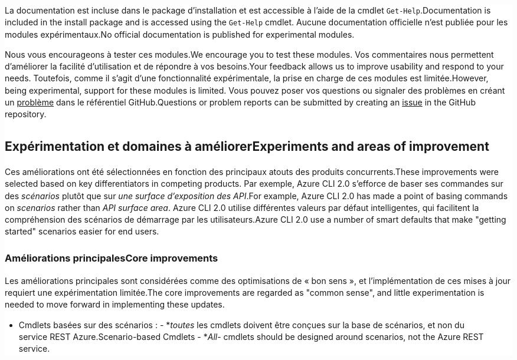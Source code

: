 <span data-ttu-id="a7b0c-121">La documentation est incluse dans le package d’installation et est accessible à l’aide de la cmdlet `Get-Help`.</span><span class="sxs-lookup"><span data-stu-id="a7b0c-121">Documentation is included in the install package and is accessed using the `Get-Help` cmdlet.</span></span> <span data-ttu-id="a7b0c-122">Aucune documentation officielle n’est publiée pour les modules expérimentaux.</span><span class="sxs-lookup"><span data-stu-id="a7b0c-122">No official documentation is published for experimental modules.</span></span>

<span data-ttu-id="a7b0c-123">Nous vous encourageons à tester ces modules.</span><span class="sxs-lookup"><span data-stu-id="a7b0c-123">We encourage you to test these modules.</span></span> <span data-ttu-id="a7b0c-124">Vos commentaires nous permettent d’améliorer la facilité d’utilisation et de répondre à vos besoins.</span><span class="sxs-lookup"><span data-stu-id="a7b0c-124">Your feedback allows us to improve usability and respond to your needs.</span></span> <span data-ttu-id="a7b0c-125">Toutefois, comme il s’agit d’une fonctionnalité expérimentale, la prise en charge de ces modules est limitée.</span><span class="sxs-lookup"><span data-stu-id="a7b0c-125">However, being experimental, support for these modules is limited.</span></span> <span data-ttu-id="a7b0c-126">Vous pouvez poser vos questions ou signaler des problèmes en créant un [problème](https://github.com/Azure/azure-powershell/issues) dans le référentiel GitHub.</span><span class="sxs-lookup"><span data-stu-id="a7b0c-126">Questions or problem reports can be submitted by creating an [issue](https://github.com/Azure/azure-powershell/issues) in the GitHub repository.</span></span>

## <a name="experiments-and-areas-of-improvement"></a><span data-ttu-id="a7b0c-127">Expérimentation et domaines à améliorer</span><span class="sxs-lookup"><span data-stu-id="a7b0c-127">Experiments and areas of improvement</span></span>

<span data-ttu-id="a7b0c-128">Ces améliorations ont été sélectionnées en fonction des principaux atouts des produits concurrents.</span><span class="sxs-lookup"><span data-stu-id="a7b0c-128">These improvements were selected based on key differentiators in competing products.</span></span> <span data-ttu-id="a7b0c-129">Par exemple, Azure CLI 2.0 s’efforce de baser ses commandes sur des _scénarios_ plutôt que sur _une surface d’exposition des API_.</span><span class="sxs-lookup"><span data-stu-id="a7b0c-129">For example, Azure CLI 2.0 has made a point of basing commands on _scenarios_ rather than _API surface area_.</span></span>
<span data-ttu-id="a7b0c-130">Azure CLI 2.0 utilise différentes valeurs par défaut intelligentes, qui facilitent la compréhension des scénarios de démarrage par les utilisateurs.</span><span class="sxs-lookup"><span data-stu-id="a7b0c-130">Azure CLI 2.0 use a number of smart defaults that make "getting started" scenarios easier for end users.</span></span>

### <a name="core-improvements"></a><span data-ttu-id="a7b0c-131">Améliorations principales</span><span class="sxs-lookup"><span data-stu-id="a7b0c-131">Core improvements</span></span>

<span data-ttu-id="a7b0c-132">Les améliorations principales sont considérées comme des optimisations de « bon sens », et l’implémentation de ces mises à jour requiert une expérimentation limitée.</span><span class="sxs-lookup"><span data-stu-id="a7b0c-132">The core improvements are regarded as "common sense", and little experimentation is needed to move forward in implementing these updates.</span></span>

- <span data-ttu-id="a7b0c-133">Cmdlets basées sur des scénarios : - \**toutes* les cmdlets doivent être conçues sur la base de scénarios, et non du service REST Azure.</span><span class="sxs-lookup"><span data-stu-id="a7b0c-133">Scenario-based Cmdlets - \**All*- cmdlets should be designed around scenarios, not the Azure REST service.</span></span>
